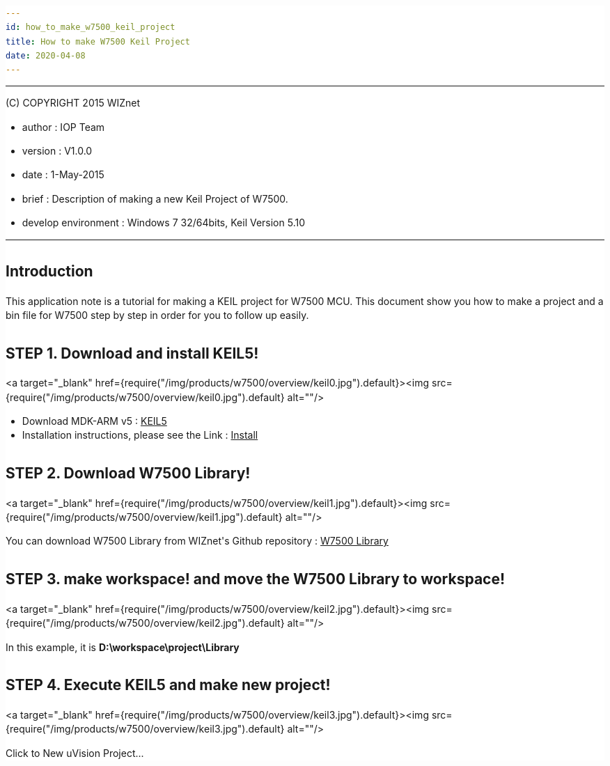 ```yaml
---
id: how_to_make_w7500_keil_project
title: How to make W7500 Keil Project
date: 2020-04-08
---
```


******************************************************************************
(C) COPYRIGHT 2015 WIZnet

  * author  : IOP Team
  * version : V1.0.0
  * date    : 1-May-2015
  * brief   : Description of making a new Keil Project of W7500.

  * develop environment : Windows 7 32/64bits, Keil Version 5.10

******************************************************************************

## Introduction
This application note is a tutorial for making a KEIL project for W7500 MCU. This document show you how to make a project and a bin file for W7500 step by step in order for you to follow up easily.

## STEP 1. Download and install KEIL5!

<a target="_blank" href={require("/img/products/w7500/overview/keil0.jpg").default}><img src={require("/img/products/w7500/overview/keil0.jpg").default} alt=""/></a>

* Download MDK-ARM v5 : [KEIL5](https://www.keil.com/download/product/)
* Installation instructions, please see the Link : [Install](how_to_install_keil_uvision)

## STEP 2. Download W7500 Library!

<a target="_blank" href={require("/img/products/w7500/overview/keil1.jpg").default}><img src={require("/img/products/w7500/overview/keil1.jpg").default} alt=""/></a>

You can download W7500 Library from WIZnet's Github repository : [W7500 Library](https://github.com/Wiznet/W7500)

## STEP 3. make workspace! and move the W7500 Library to workspace!

<a target="_blank" href={require("/img/products/w7500/overview/keil2.jpg").default}><img src={require("/img/products/w7500/overview/keil2.jpg").default} alt=""/></a>

In this example, it is **D:\workspace\project\Library**

## STEP 4. Execute KEIL5 and make new project!

<a target="_blank" href={require("/img/products/w7500/overview/keil3.jpg").default}><img src={require("/img/products/w7500/overview/keil3.jpg").default} alt=""/></a>

Click to New uVision Project...
